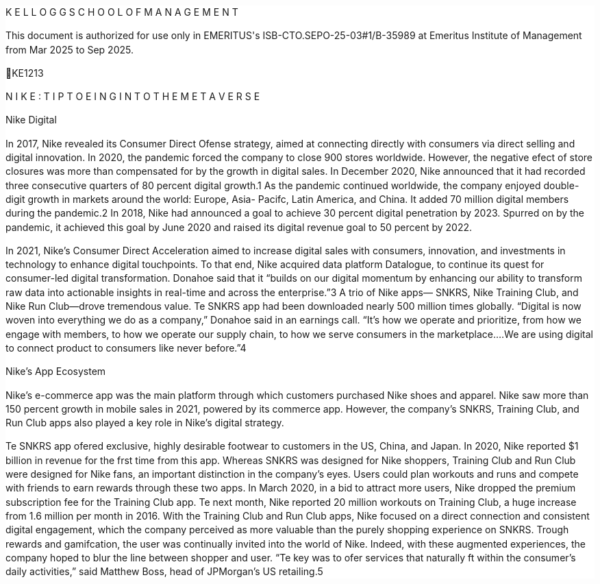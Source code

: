 K E L L O G G  S C H O O L  O F  M A N A G E M E N T 

This document is authorized for use only in EMERITUS's ISB-CTO.SEPO-25-03#1/B-35989 at Emeritus Institute of Management from Mar 2025 to Sep 2025.

 
 
 
 
 
 
 
KE1213 

N I K E :  T I P T O E I N G  I N T O  T H E  M E T A V E R S E 

Nike Digital 

In 2017, Nike revealed its Consumer  Direct  Ofense  strategy,  aimed  at  connecting  directly 
with  consumers  via  direct  selling  and  digital  innovation.  In  2020,  the  pandemic  forced  the 
company to close 900 stores worldwide. However, the negative efect of store closures was more 
than compensated for by the growth in digital sales. In December 2020, Nike announced that it 
had recorded three consecutive quarters of 80 percent digital growth.1 As the pandemic continued 
worldwide, the company enjoyed double-digit growth in markets around the world: Europe, Asia-
Pacifc, Latin America, and China. It added 70 million digital members during the pandemic.2 
In 2018, Nike had announced a goal to achieve 30 percent digital penetration by 2023. Spurred 
on by the pandemic, it achieved this goal by June 2020 and raised its digital revenue goal to 50 
percent by 2022. 

In 2021, Nike’s Consumer Direct Acceleration aimed to increase digital sales with consumers, 
innovation,  and  investments  in  technology  to  enhance  digital  touchpoints.  To  that  end,  Nike 
acquired data platform Datalogue, to continue its quest for consumer-led digital transformation. 
Donahoe  said  that  it  “builds  on  our  digital  momentum  by  enhancing  our  ability  to  transform 
raw data into actionable insights in real-time and across the enterprise.”3  A trio of Nike apps— 
SNKRS, Nike Training Club, and Nike Run Club—drove tremendous value. Te SNKRS app 
had been downloaded nearly 500 million times globally. “Digital is now woven into everything we 
do as a company,” Donahoe said in an earnings call. “It’s how we operate and prioritize, from how 
we engage with members, to how we operate our supply chain, to how we serve consumers in the 
marketplace.…We are using digital to connect product to consumers like never before.”4 

Nike’s App Ecosystem 

Nike’s  e-commerce  app  was  the  main  platform  through  which  customers  purchased  Nike 
shoes and apparel. Nike saw more than 150 percent growth in mobile sales in 2021, powered by its 
commerce app. However, the company’s SNKRS, Training Club, and Run Club apps also played 
a key role in Nike’s digital strategy. 

Te SNKRS app ofered exclusive, highly desirable footwear to customers in the US, China, 
and Japan. In 2020, Nike reported $1 billion in revenue for the frst time from this app. Whereas 
SNKRS was designed for Nike shoppers, Training Club and Run Club were designed for Nike 
fans, an important distinction in the company’s eyes.  Users  could  plan  workouts  and runs and 
compete with friends to earn rewards through these two apps. In March 2020, in a bid to attract 
more  users,  Nike  dropped  the  premium  subscription  fee  for  the Training  Club  app.  Te  next 
month, Nike reported 20 million workouts on Training Club, a huge increase from 1.6 million per 
month in 2016. With the Training Club and Run Club apps, Nike focused on a direct connection 
and consistent digital engagement, which the company perceived as more valuable than the purely 
shopping  experience  on  SNKRS.  Trough  rewards  and  gamifcation,  the  user  was  continually 
invited into the world of Nike. Indeed, with these augmented experiences, the company hoped to 
blur the line between shopper and user. “Te key was to ofer services that naturally ft within the 
consumer’s daily activities,” said Matthew Boss, head of JPMorgan’s US retailing.5 
